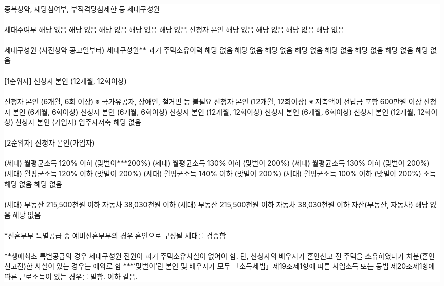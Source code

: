 중복청약, 
재당첨여부, 
부적격당첨제한 등 
세대구성원 <br><br>세대주여부  해당 없음  해당 없음  해당 없음  해당 없음  해당 없음  신청자 본인  해당 없음  해당 없음  해당 없음  해당 없음 <br><br>세대구성원 
(사전청약 
공고일부터) 
세대구성원** 과거 주택소유이력  해당 없음  해당 없음  해당 없음  해당 없음  해당 없음  해당 없음  해당 없음  해당 없음 <br><br>[1순위자] 
신청자 본인 
(12개월, 
12회이상) <br><br>신청자 본인 
(6개월, 6회 
이상) 
※ 국가유공자, 
장애인, 철거민 
등 불필요 
신청자 본인 
(12개월, 
12회이상) 
※ 저축액이 
선납금 포함 
600만원 이상 
신청자 본인 
(6개월, 
6회이상)  신청자 본인 
(6개월, 
6회이상)  신청자 본인 
(12개월, 
12회이상)  신청자 본인 
(6개월, 
6회이상)  신청자 본인 
(12개월, 
12회이상) 
신청자 본인 
(가입자) 
입주자저축  해당 없음 <br><br>[2순위자] 
신청자 
본인(가입자) <br><br>(세대) 
월평균소득 
120% 이하 
(맞벌이***200%)  (세대) 
월평균소득 
130% 이하 
(맞벌이 200%)  (세대) 
월평균소득 
130% 이하 
(맞벌이 200%)  (세대) 
월평균소득 
120% 이하 
(맞벌이 200%)  (세대) 
월평균소득 
140% 이하 
(맞벌이 200%) 
(세대) 
월평균소득 100% 이하 
(맞벌이 200%) 
소득  해당 없음  해당 없음 <br><br>(세대) 
부동산 215,500천원 이하 
자동차 38,030천원 이하  (세대) 
부동산 215,500천원 이하 
자동차 38,030천원 이하 
자산(부동산, 자동차)  해당 없음  해당 없음 <br><br>*신혼부부 특별공급 중 예비신혼부부의 경우 혼인으로 구성될 세대를 검증함 <br><br>**생애최초 특별공급의 경우 세대구성원 전원이 과거 주택소유사실이 없어야 함. 단, 신청자의 배우자가 혼인신고 전 주택을 소유하였다가 처분(혼인신고전)한 사실이 있는 경우는 예외로 함 
***‘맞벌이’란 본인 및 배우자가 모두 「소득세법」제19조제1항에 따른 사업소득 또는 동법 제20조제1항에 따른 근로소득이 있는 경우를 말함. 이하 같음. 